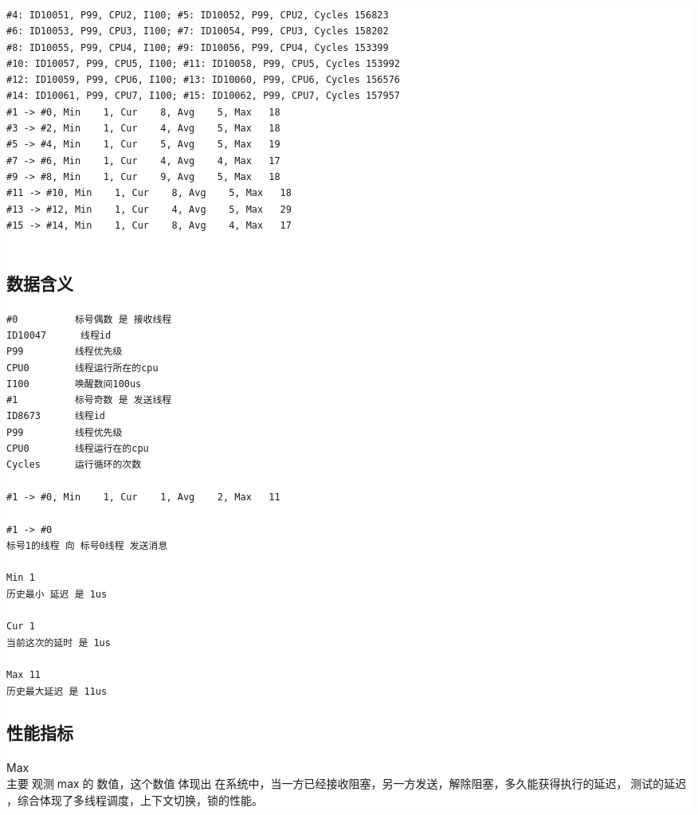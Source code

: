```
#4: ID10051, P99, CPU2, I100; #5: ID10052, P99, CPU2, Cycles 156823
#6: ID10053, P99, CPU3, I100; #7: ID10054, P99, CPU3, Cycles 158202
#8: ID10055, P99, CPU4, I100; #9: ID10056, P99, CPU4, Cycles 153399
#10: ID10057, P99, CPU5, I100; #11: ID10058, P99, CPU5, Cycles 153992
#12: ID10059, P99, CPU6, I100; #13: ID10060, P99, CPU6, Cycles 156576
#14: ID10061, P99, CPU7, I100; #15: ID10062, P99, CPU7, Cycles 157957
#1 -> #0, Min    1, Cur    8, Avg    5, Max   18
#3 -> #2, Min    1, Cur    4, Avg    5, Max   18
#5 -> #4, Min    1, Cur    5, Avg    5, Max   19
#7 -> #6, Min    1, Cur    4, Avg    4, Max   17
#9 -> #8, Min    1, Cur    9, Avg    5, Max   18
#11 -> #10, Min    1, Cur    8, Avg    5, Max   18
#13 -> #12, Min    1, Cur    4, Avg    5, Max   29
#15 -> #14, Min    1, Cur    8, Avg    4, Max   17


```
## 数据含义

```
#0          标号偶数 是 接收线程
ID10047      线程id
P99         线程优先级 
CPU0        线程运行所在的cpu 
I100        唤醒数间100us
#1          标号奇数 是 发送线程 
ID8673      线程id
P99         线程优先级 
CPU0        线程运行在的cpu
Cycles      运行循环的次数

#1 -> #0, Min    1, Cur    1, Avg    2, Max   11

#1 -> #0
标号1的线程 向 标号0线程 发送消息

Min 1 
历史最小 延迟 是 1us

Cur 1
当前这次的延时 是 1us

Max 11
历史最大延迟 是 11us
```

## 性能指标
Max  
主要 观测 max 的 数值，这个数值 体现出 在系统中，当一方已经接收阻塞，另一方发送，解除阻塞，多久能获得执行的延迟，
测试的延迟 ，综合体现了多线程调度，上下文切换，锁的性能。
